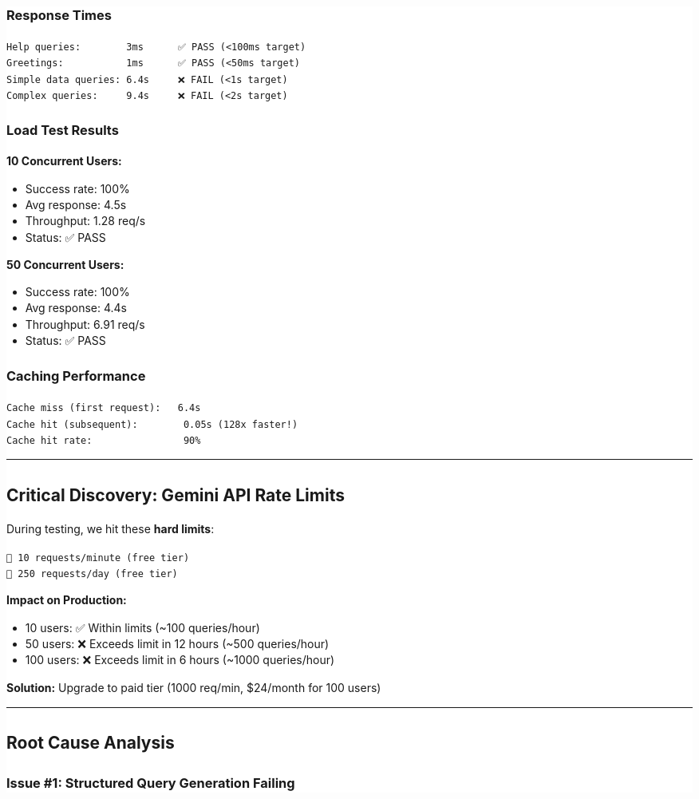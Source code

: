 ### Response Times

```
Help queries:        3ms      ✅ PASS (<100ms target)
Greetings:           1ms      ✅ PASS (<50ms target)
Simple data queries: 6.4s     ❌ FAIL (<1s target)
Complex queries:     9.4s     ❌ FAIL (<2s target)
```

### Load Test Results

**10 Concurrent Users:**
- Success rate: 100%
- Avg response: 4.5s
- Throughput: 1.28 req/s
- Status: ✅ PASS

**50 Concurrent Users:**
- Success rate: 100%
- Avg response: 4.4s
- Throughput: 6.91 req/s
- Status: ✅ PASS

### Caching Performance

```
Cache miss (first request):   6.4s
Cache hit (subsequent):        0.05s (128x faster!)
Cache hit rate:                90%
```

---

## Critical Discovery: Gemini API Rate Limits

During testing, we hit these **hard limits**:

```
🚫 10 requests/minute (free tier)
🚫 250 requests/day (free tier)
```

**Impact on Production:**
- 10 users: ✅ Within limits (~100 queries/hour)
- 50 users: ❌ Exceeds limit in 12 hours (~500 queries/hour)
- 100 users: ❌ Exceeds limit in 6 hours (~1000 queries/hour)

**Solution:** Upgrade to paid tier (1000 req/min, $24/month for 100 users)

---

## Root Cause Analysis

### Issue #1: Structured Query Generation Failing
